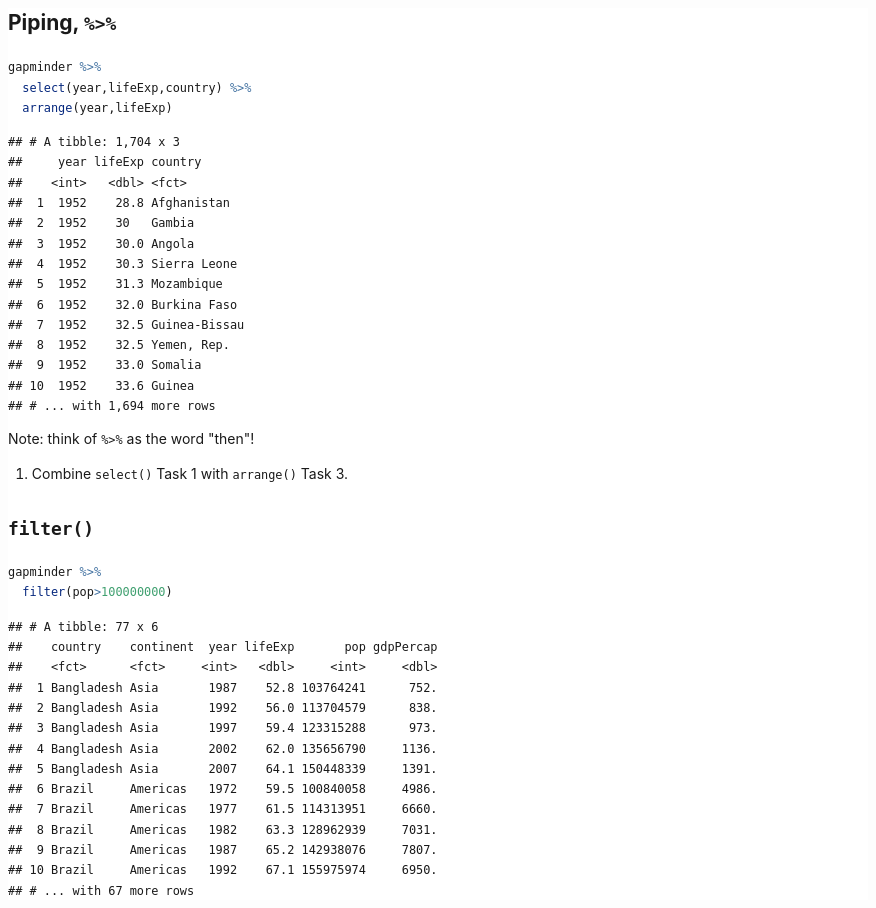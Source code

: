 
## Piping, `%>%`


```r
gapminder %>% 
  select(year,lifeExp,country) %>% 
  arrange(year,lifeExp)
```

```
## # A tibble: 1,704 x 3
##     year lifeExp country      
##    <int>   <dbl> <fct>        
##  1  1952    28.8 Afghanistan  
##  2  1952    30   Gambia       
##  3  1952    30.0 Angola       
##  4  1952    30.3 Sierra Leone 
##  5  1952    31.3 Mozambique   
##  6  1952    32.0 Burkina Faso 
##  7  1952    32.5 Guinea-Bissau
##  8  1952    32.5 Yemen, Rep.  
##  9  1952    33.0 Somalia      
## 10  1952    33.6 Guinea       
## # ... with 1,694 more rows
```


Note: think of `%>%` as the word "then"!

1. Combine `select()` Task 1 with `arrange()` Task 3.

## `filter()`


```r
gapminder %>% 
  filter(pop>100000000)
```

```
## # A tibble: 77 x 6
##    country    continent  year lifeExp       pop gdpPercap
##    <fct>      <fct>     <int>   <dbl>     <int>     <dbl>
##  1 Bangladesh Asia       1987    52.8 103764241      752.
##  2 Bangladesh Asia       1992    56.0 113704579      838.
##  3 Bangladesh Asia       1997    59.4 123315288      973.
##  4 Bangladesh Asia       2002    62.0 135656790     1136.
##  5 Bangladesh Asia       2007    64.1 150448339     1391.
##  6 Brazil     Americas   1972    59.5 100840058     4986.
##  7 Brazil     Americas   1977    61.5 114313951     6660.
##  8 Brazil     Americas   1982    63.3 128962939     7031.
##  9 Brazil     Americas   1987    65.2 142938076     7807.
## 10 Brazil     Americas   1992    67.1 155975974     6950.
## # ... with 67 more rows
```
